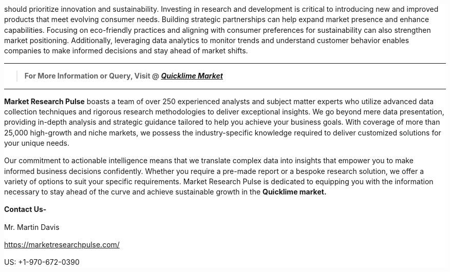 should prioritize innovation and sustainability. Investing in research and development is critical to introducing new and improved products that meet evolving consumer needs. Building strategic partnerships can help expand market presence and enhance capabilities. Focusing on eco-friendly practices and aligning with consumer preferences for sustainability can also strengthen market positioning. Additionally, leveraging data analytics to monitor trends and understand customer behavior enables companies to make informed decisions and stay ahead of market shifts.</p><hr /><blockquote><p><strong>For More Information or Query, Visit @&nbsp;<em><a href="https://marketresearchpulse.com/report/46509/quicklime-market?utm_source=Linkedin&utm_medium=052">Quicklime Market</a></em></strong></p></blockquote><hr /><p><strong>Market Research Pulse</strong> boasts a team of over 250 experienced analysts and subject matter experts who utilize advanced data collection techniques and rigorous research methodologies to deliver exceptional insights. We go beyond mere data presentation, providing in-depth analysis and strategic guidance tailored to help you achieve your business goals. With coverage of more than 25,000 high-growth and niche markets, we possess the industry-specific knowledge required to deliver customized solutions for your unique needs.</p><p>Our commitment to actionable intelligence means that we translate complex data into insights that empower you to make informed business decisions confidently. Whether you require a pre-made report or a bespoke research solution, we offer a variety of options to suit your specific requirements. Market Research Pulse is dedicated to equipping you with the information necessary to stay ahead of the curve and achieve sustainable growth in the <strong>Quicklime market.</strong></p><p><strong>Contact Us-</strong></p><p>Mr. Martin Davis</p><p>https://marketresearchpulse.com/</p><p>US: +1-970-672-0390</p>
